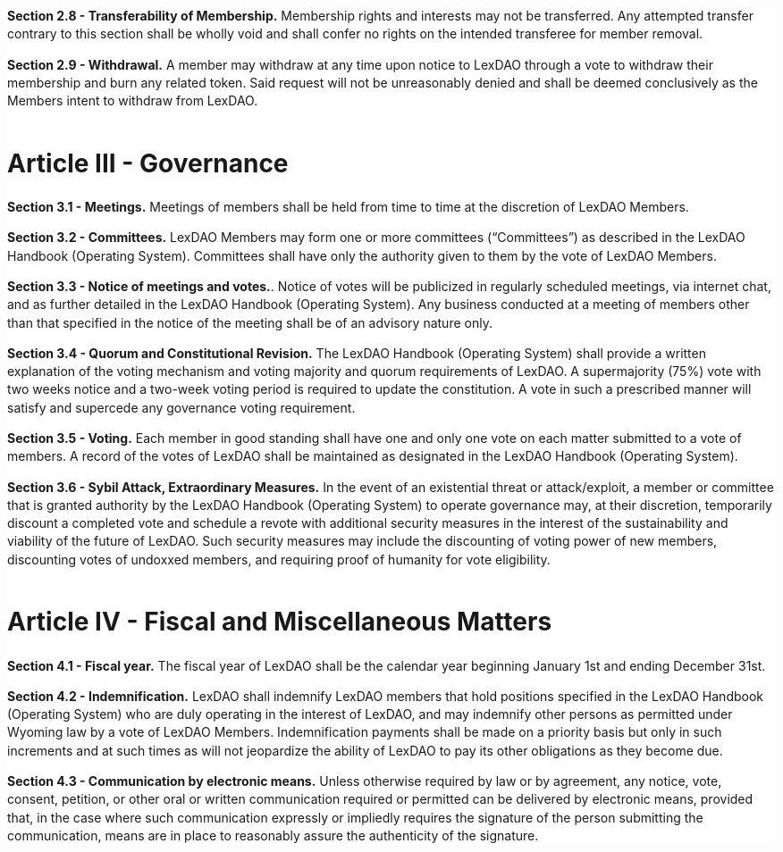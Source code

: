 **Section  2.8 - Transferability of Membership.** Membership rights and interests may not be transferred.  Any attempted transfer contrary to this section shall be wholly void and shall confer no rights on the intended transferee for member removal.

**Section 2.9 - Withdrawal.** A member may withdraw at any time upon notice to LexDAO through a vote to withdraw their membership and burn any related token.  Said request will not be unreasonably denied and shall be deemed conclusively as the Members intent to withdraw from LexDAO. 

# Article III - Governance

**Section 3.1 - Meetings.** Meetings of members shall be held from time to time  at the discretion of LexDAO Members.

**Section 3.2 - Committees.** LexDAO Members may form one or more committees (“Committees”) as described in the LexDAO Handbook (Operating System).  Committees shall have only the authority given to them by the vote of LexDAO Members.

**Section 3.3 - Notice of meetings and votes.**.  Notice of votes will be publicized in regularly scheduled meetings, via internet chat, and as further detailed in the LexDAO Handbook (Operating System). Any business conducted at a meeting of members other than that specified in the notice of the meeting shall be of an advisory nature only. 

**Section 3.4 - Quorum and Constitutional Revision.** The LexDAO Handbook (Operating System) shall provide a written explanation of the voting mechanism and voting majority and quorum requirements of LexDAO. A supermajority (75%) vote with two weeks notice and a two-week voting period is required to update the constitution. A vote in such a prescribed manner will satisfy and supercede any governance voting requirement.

**Section 3.5 - Voting.** Each member in good standing shall have one and only one vote on each matter submitted to a vote of members. A record of the votes of LexDAO shall be maintained as designated in the LexDAO Handbook (Operating System).

**Section 3.6 - Sybil Attack, Extraordinary Measures.** In the event of an existential threat or attack/exploit, a member or committee that is granted authority by the LexDAO Handbook (Operating System) to operate governance may, at their discretion, temporarily discount a completed vote and schedule a revote with additional security measures in the interest of the sustainability and viability of the future of LexDAO. Such security measures may include the discounting of voting power of new members, discounting votes of undoxxed members, and requiring proof of humanity for vote eligibility. 

# Article IV - Fiscal and Miscellaneous Matters

**Section 4.1 - Fiscal year.** The fiscal year of LexDAO shall be the calendar year beginning January 1st and ending December 31st.

**Section 4.2 - Indemnification.** LexDAO shall indemnify LexDAO members that hold positions specified in the LexDAO Handbook (Operating System) who are duly operating in the interest of LexDAO, and may indemnify other persons as permitted under Wyoming law by a vote of LexDAO Members. Indemnification payments shall be made on a priority basis but only in such increments and at such times as will not jeopardize the ability of LexDAO to pay its other obligations as they become due.

**Section 4.3 - Communication by electronic means.** Unless otherwise required by law or by agreement, any notice, vote, consent, petition, or other oral or written communication required or permitted can be delivered by electronic means, provided that, in the case where such communication expressly or impliedly requires the signature of the person submitting the communication, means are in place to reasonably assure the authenticity of the signature.

